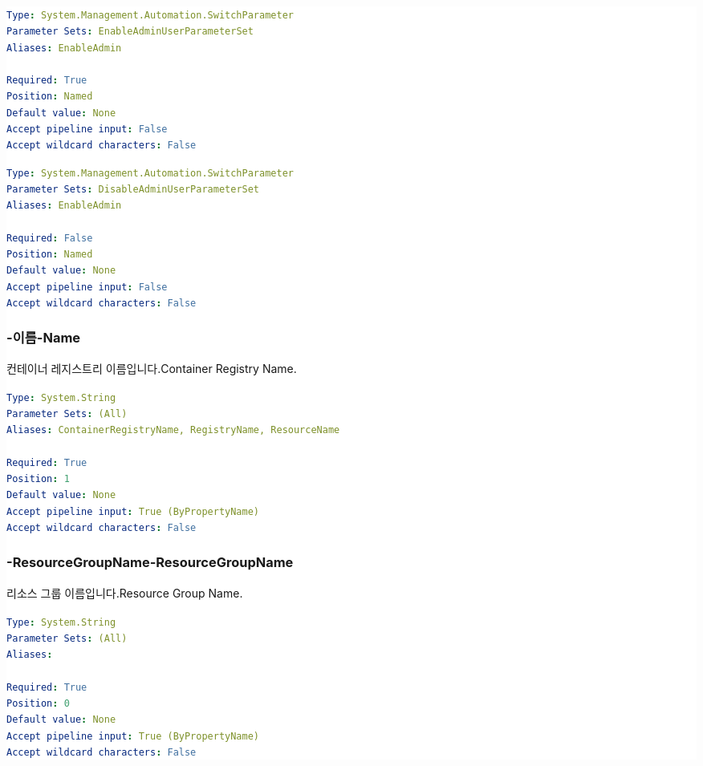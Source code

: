 ```yaml
Type: System.Management.Automation.SwitchParameter
Parameter Sets: EnableAdminUserParameterSet
Aliases: EnableAdmin

Required: True
Position: Named
Default value: None
Accept pipeline input: False
Accept wildcard characters: False
```

```yaml
Type: System.Management.Automation.SwitchParameter
Parameter Sets: DisableAdminUserParameterSet
Aliases: EnableAdmin

Required: False
Position: Named
Default value: None
Accept pipeline input: False
Accept wildcard characters: False
```

### <span data-ttu-id="ae78a-120">-이름</span><span class="sxs-lookup"><span data-stu-id="ae78a-120">-Name</span></span>
<span data-ttu-id="ae78a-121">컨테이너 레지스트리 이름입니다.</span><span class="sxs-lookup"><span data-stu-id="ae78a-121">Container Registry Name.</span></span>

```yaml
Type: System.String
Parameter Sets: (All)
Aliases: ContainerRegistryName, RegistryName, ResourceName

Required: True
Position: 1
Default value: None
Accept pipeline input: True (ByPropertyName)
Accept wildcard characters: False
```

### <span data-ttu-id="ae78a-122">-ResourceGroupName</span><span class="sxs-lookup"><span data-stu-id="ae78a-122">-ResourceGroupName</span></span>
<span data-ttu-id="ae78a-123">리소스 그룹 이름입니다.</span><span class="sxs-lookup"><span data-stu-id="ae78a-123">Resource Group Name.</span></span>

```yaml
Type: System.String
Parameter Sets: (All)
Aliases: 

Required: True
Position: 0
Default value: None
Accept pipeline input: True (ByPropertyName)
Accept wildcard characters: False
```
